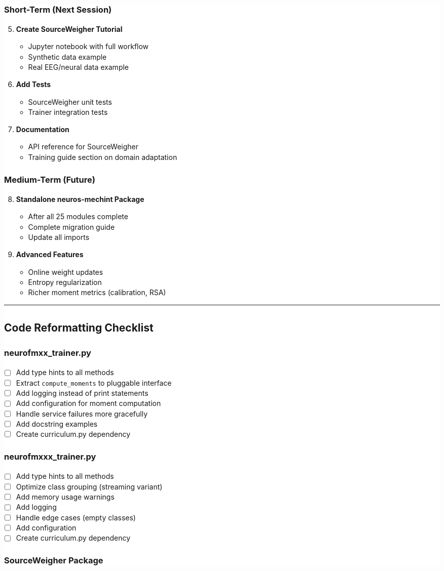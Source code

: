 ### Short-Term (Next Session)

5. **Create SourceWeigher Tutorial**
   - Jupyter notebook with full workflow
   - Synthetic data example
   - Real EEG/neural data example

6. **Add Tests**
   - SourceWeigher unit tests
   - Trainer integration tests

7. **Documentation**
   - API reference for SourceWeigher
   - Training guide section on domain adaptation

### Medium-Term (Future)

8. **Standalone neuros-mechint Package**
   - After all 25 modules complete
   - Complete migration guide
   - Update all imports

9. **Advanced Features**
   - Online weight updates
   - Entropy regularization
   - Richer moment metrics (calibration, RSA)

---

## Code Reformatting Checklist

### neurofmxx_trainer.py

- [ ] Add type hints to all methods
- [ ] Extract `compute_moments` to pluggable interface
- [ ] Add logging instead of print statements
- [ ] Add configuration for moment computation
- [ ] Handle service failures more gracefully
- [ ] Add docstring examples
- [ ] Create curriculum.py dependency

### neurofmxxx_trainer.py

- [ ] Add type hints to all methods
- [ ] Optimize class grouping (streaming variant)
- [ ] Add memory usage warnings
- [ ] Add logging
- [ ] Handle edge cases (empty classes)
- [ ] Add configuration
- [ ] Create curriculum.py dependency

### SourceWeigher Package
